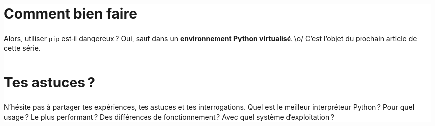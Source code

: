 Comment bien faire
==================

Alors, utiliser `pip` est‑il dangereux ? Oui, sauf dans un **environnement Python virtualisé**. \o/ C’est l’objet du prochain article de cette série.

Tes astuces ?
=============

N’hésite pas à partager tes expériences, tes astuces et tes interrogations. Quel est le meilleur interpréteur Python ? Pour quel usage ? Le plus performant ? Des différences de fonctionnement ? Avec quel système d’exploitation ?